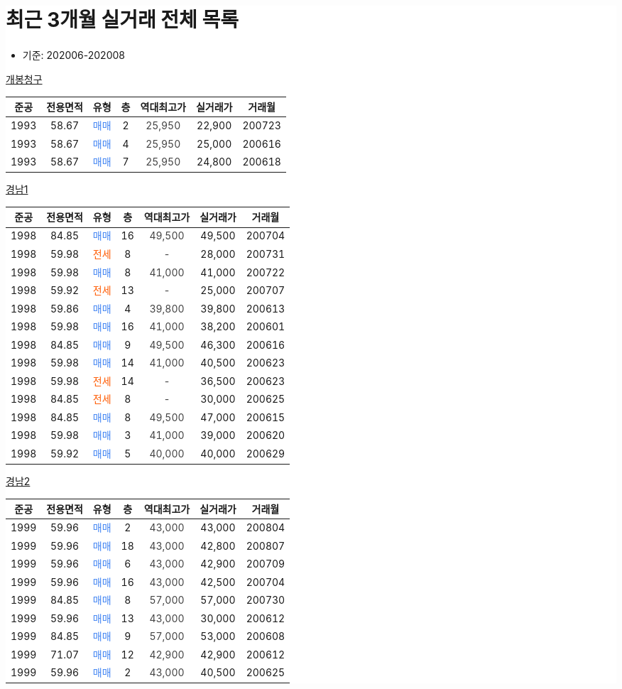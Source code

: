 # 최근 3개월 실거래 전체 목록
* 기준: 202006-202008


[개봉청구](https://search.naver.com/search.naver?query=%EC%84%9C%EC%9A%B8%ED%8A%B9%EB%B3%84%EC%8B%9C+%EA%B5%AC%EB%A1%9C%EA%B5%AC+%EA%B3%A0%EC%B2%99%EB%8F%99+%EA%B0%9C%EB%B4%89%EC%B2%AD%EA%B5%AC)

|준공|전용면적|유형|층|역대최고가|실거래가|거래월|
|:---:|:---:|:---:|:---:|:---:|:---:|:---:|
|1993|58.67|<span style="color:#4285f3">매매</span>|2|<span style="color:#444444">25,950</span>|22,900|200723|
|1993|58.67|<span style="color:#4285f3">매매</span>|4|<span style="color:#444444">25,950</span>|25,000|200616|
|1993|58.67|<span style="color:#4285f3">매매</span>|7|<span style="color:#444444">25,950</span>|24,800|200618|

[경남1](https://search.naver.com/search.naver?query=%EC%84%9C%EC%9A%B8%ED%8A%B9%EB%B3%84%EC%8B%9C+%EA%B5%AC%EB%A1%9C%EA%B5%AC+%EA%B3%A0%EC%B2%99%EB%8F%99+%EA%B2%BD%EB%82%A81)

|준공|전용면적|유형|층|역대최고가|실거래가|거래월|
|:---:|:---:|:---:|:---:|:---:|:---:|:---:|
|1998|84.85|<span style="color:#4285f3">매매</span>|16|<span style="color:#444444">49,500</span>|49,500|200704|
|1998|59.98|<span style="color:#ff5a00">전세</span>|8|<span style="color:#444444">-</span>|28,000|200731|
|1998|59.98|<span style="color:#4285f3">매매</span>|8|<span style="color:#444444">41,000</span>|41,000|200722|
|1998|59.92|<span style="color:#ff5a00">전세</span>|13|<span style="color:#444444">-</span>|25,000|200707|
|1998|59.86|<span style="color:#4285f3">매매</span>|4|<span style="color:#444444">39,800</span>|39,800|200613|
|1998|59.98|<span style="color:#4285f3">매매</span>|16|<span style="color:#444444">41,000</span>|38,200|200601|
|1998|84.85|<span style="color:#4285f3">매매</span>|9|<span style="color:#444444">49,500</span>|46,300|200616|
|1998|59.98|<span style="color:#4285f3">매매</span>|14|<span style="color:#444444">41,000</span>|40,500|200623|
|1998|59.98|<span style="color:#ff5a00">전세</span>|14|<span style="color:#444444">-</span>|36,500|200623|
|1998|84.85|<span style="color:#ff5a00">전세</span>|8|<span style="color:#444444">-</span>|30,000|200625|
|1998|84.85|<span style="color:#4285f3">매매</span>|8|<span style="color:#444444">49,500</span>|47,000|200615|
|1998|59.98|<span style="color:#4285f3">매매</span>|3|<span style="color:#444444">41,000</span>|39,000|200620|
|1998|59.92|<span style="color:#4285f3">매매</span>|5|<span style="color:#444444">40,000</span>|40,000|200629|

[경남2](https://search.naver.com/search.naver?query=%EC%84%9C%EC%9A%B8%ED%8A%B9%EB%B3%84%EC%8B%9C+%EA%B5%AC%EB%A1%9C%EA%B5%AC+%EA%B3%A0%EC%B2%99%EB%8F%99+%EA%B2%BD%EB%82%A82)

|준공|전용면적|유형|층|역대최고가|실거래가|거래월|
|:---:|:---:|:---:|:---:|:---:|:---:|:---:|
|1999|59.96|<span style="color:#4285f3">매매</span>|2|<span style="color:#444444">43,000</span>|43,000|200804|
|1999|59.96|<span style="color:#4285f3">매매</span>|18|<span style="color:#444444">43,000</span>|42,800|200807|
|1999|59.96|<span style="color:#4285f3">매매</span>|6|<span style="color:#444444">43,000</span>|42,900|200709|
|1999|59.96|<span style="color:#4285f3">매매</span>|16|<span style="color:#444444">43,000</span>|42,500|200704|
|1999|84.85|<span style="color:#4285f3">매매</span>|8|<span style="color:#444444">57,000</span>|57,000|200730|
|1999|59.96|<span style="color:#4285f3">매매</span>|13|<span style="color:#444444">43,000</span>|30,000|200612|
|1999|84.85|<span style="color:#4285f3">매매</span>|9|<span style="color:#444444">57,000</span>|53,000|200608|
|1999|71.07|<span style="color:#4285f3">매매</span>|12|<span style="color:#444444">42,900</span>|42,900|200612|
|1999|59.96|<span style="color:#4285f3">매매</span>|2|<span style="color:#444444">43,000</span>|40,500|200625|
